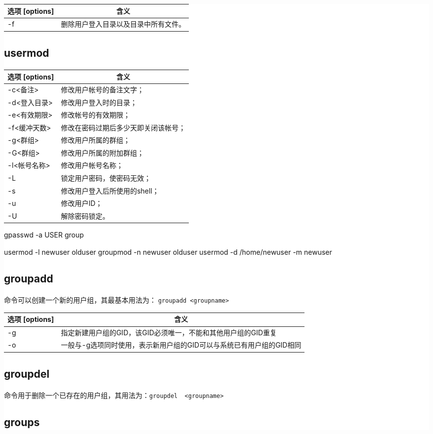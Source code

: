 | 选项 [options] | 含义          |
| -------------- | ------------- |
| -f             | 删除用户登入目录以及目录中所有文件。|

## **usermod**

| 选项 [options] | 含义          |
| -------------- | ------------- |
|  -c<备注>  |  修改用户帐号的备注文字； |
|  -d<登入目录>  |  修改用户登入时的目录； |
|  -e<有效期限>  |  修改帐号的有效期限； |
|  -f<缓冲天数>  |  修改在密码过期后多少天即关闭该帐号； |
|  -g<群组>  |  修改用户所属的群组； |
|  -G<群组>  |  修改用户所属的附加群组； |
|  -l<帐号名称>  |  修改用户帐号名称； |
|  -L  |  锁定用户密码，使密码无效； |
|  -s  |  修改用户登入后所使用的shell； |
|  -u  |  修改用户ID； |
|  -U  |  解除密码锁定。 |

gpasswd -a USER group

usermod -l newuser olduser
groupmod -n newuser olduser
usermod -d /home/newuser -m newuser


## **groupadd**

命令可以创建一个新的用户组，其最基本用法为： `groupadd <groupname>`

| 选项 [options] | 含义          |
| -------------- | ------------- |
| -g <gid> | 指定新建用户组的GID，该GID必须唯一，不能和其他用户组的GID重复 |
| -o | 一般与-g选项同时使用，表示新用户组的GID可以与系统已有用户组的GID相同 |

## **groupdel**

命令用于删除一个已存在的用户组，其用法为：`groupdel  <groupname>`


## **groups**
